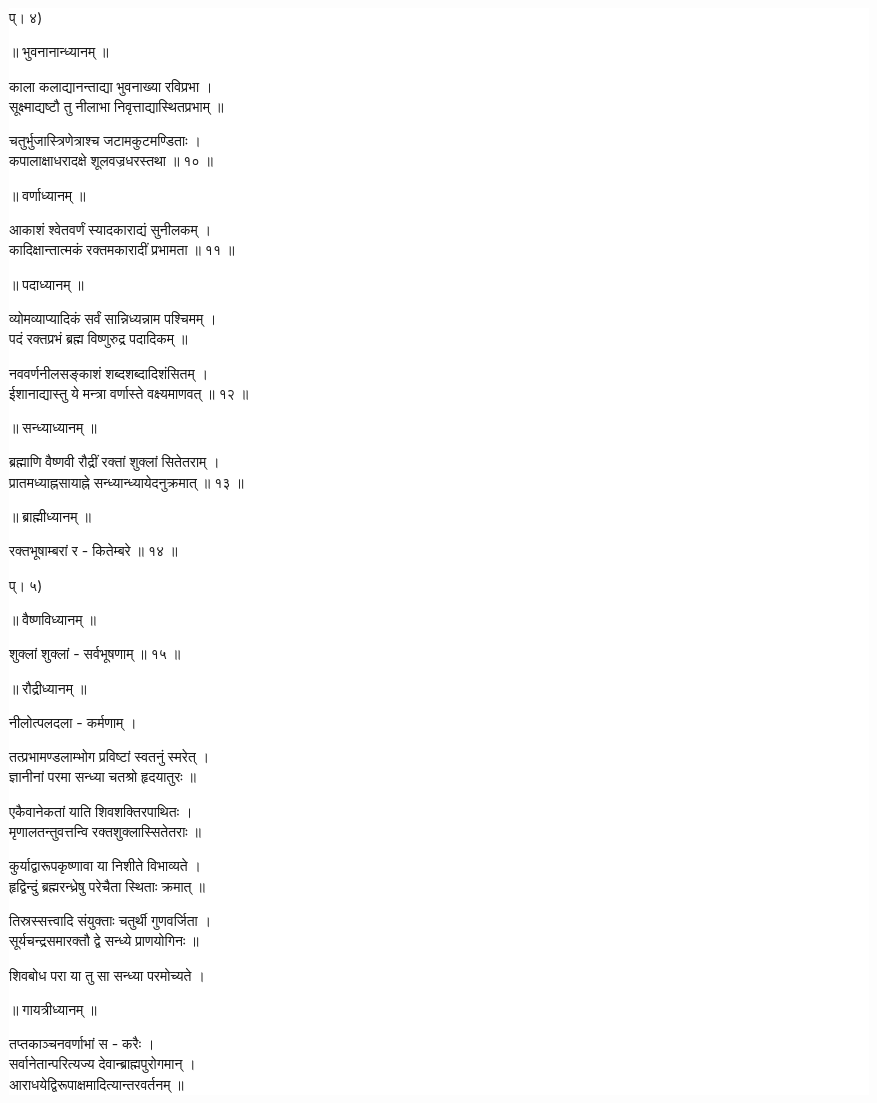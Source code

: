 प्। ४)  
  
॥ भुवनानान्ध्यानम् ॥  
  
काला कलाद्यानन्ताद्या भुवनाख्या रविप्रभा ।  
सूक्ष्माद्यष्टौ तु नीलाभा निवृत्ताद्यास्थितप्रभाम् ॥  
  
चतुर्भुजास्त्रिणेत्राश्च जटामकुटमण्डिताः ।  
कपालाक्षाधरादक्षे शूलवज्रधरस्तथा ॥ १० ॥  
  
॥ वर्णाध्यानम् ॥  
  
आकाशं श्वेतवर्णं स्यादकाराद्यं सुनीलकम् ।  
कादिक्षान्तात्मकं रक्तमकारादीं प्रभामता ॥ ११ ॥  
  
॥ पदाध्यानम् ॥  
  
व्योमव्याप्यादिकं सर्वं सान्निध्यन्नाम पश्चिमम् ।  
पदं रक्तप्रभं ब्रह्म विष्णुरुद्र पदादिकम् ॥  
  
नववर्णनीलसङ्काशं शब्दशब्दादिशंसितम् ।  
ईशानाद्यास्तु ये मन्त्रा वर्णास्ते वक्ष्यमाणवत् ॥ १२ ॥  
  
॥ सन्ध्याध्यानम् ॥  
  
ब्रह्माणि वैष्णवी रौद्रीं रक्तां शुक्लां सितेतराम् ।  
प्रातमध्याह्नसायाह्ने सन्ध्यान्ध्यायेदनुक्रमात् ॥ १३ ॥  
  
॥ ब्राह्मीध्यानम् ॥  
  
रक्तभूषाम्बरां र - कितेम्बरे ॥ १४ ॥  
  
प्। ५)  
  
॥ वैष्णविध्यानम् ॥  
  
शुक्लां शुक्लां - सर्वभूषणाम् ॥ १५ ॥  
  
॥ रौद्रीध्यानम् ॥  
  
नीलोत्पलदला - कर्मणाम् ।  
  
तत्प्रभामण्डलाम्भोग प्रविष्टां स्वतनुं स्मरेत् ।  
ज्ञानीनां परमा सन्ध्या चतश्रो हृदयातुरः ॥  
  
एकैवानेकतां याति शिवशक्तिरपाथितः ।  
मृणालतन्तुवत्तन्वि रक्तशुक्लास्सितेतराः ॥  
  
कुर्याद्वारूपकृष्णावा या निशीते विभाव्यते ।  
हृद्विन्दुं ब्रह्मरन्ध्रेषु परेचैता स्थिताः क्रमात् ॥  
  
तिस्रस्सत्त्वादि संयुक्ताः चतुर्थी गुणवर्जिता ।  
सूर्यचन्द्रसमारक्तौ द्वे सन्ध्ये प्राणयोगिनः ॥  
  
शिवबोध परा या तु सा सन्ध्या परमोच्यते ।  
  
॥ गायत्रीध्यानम् ॥  
  
तप्तकाञ्चनवर्णाभां स - करैः ।  
सर्वानेतान्परित्यज्य देवान्ब्राह्मपुरोगमान् ।  
आराधयेद्विरूपाक्षमादित्यान्तरवर्तनम् ॥  
  